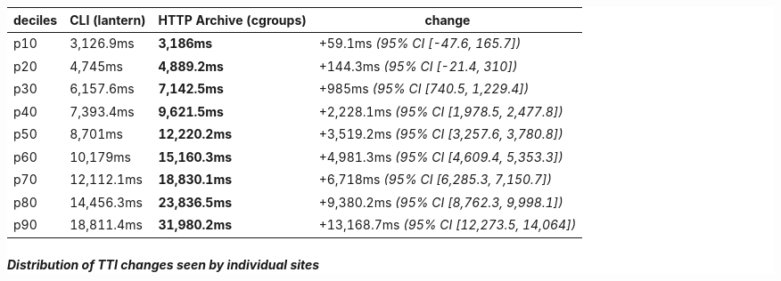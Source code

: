| deciles | CLI (lantern) | HTTP Archive (cgroups) | change |
| --- | --- | --- | --- |
| p10 | 3,126.9ms | **3,186ms** | +59.1ms _(95% CI [-47.6, 165.7])_ |
| p20 | 4,745ms | **4,889.2ms** | +144.3ms _(95% CI [-21.4, 310])_ |
| p30 | 6,157.6ms | **7,142.5ms** | +985ms _(95% CI [740.5, 1,229.4])_ |
| p40 | 7,393.4ms | **9,621.5ms** | +2,228.1ms _(95% CI [1,978.5, 2,477.8])_ |
| p50 | 8,701ms | **12,220.2ms** | +3,519.2ms _(95% CI [3,257.6, 3,780.8])_ |
| p60 | 10,179ms | **15,160.3ms** | +4,981.3ms _(95% CI [4,609.4, 5,353.3])_ |
| p70 | 12,112.1ms | **18,830.1ms** | +6,718ms _(95% CI [6,285.3, 7,150.7])_ |
| p80 | 14,456.3ms | **23,836.5ms** | +9,380.2ms _(95% CI [8,762.3, 9,998.1])_ |
| p90 | 18,811.4ms | **31,980.2ms** | +13,168.7ms _(95% CI [12,273.5, 14,064])_ |


##### Distribution of TTI changes seen by individual sites
